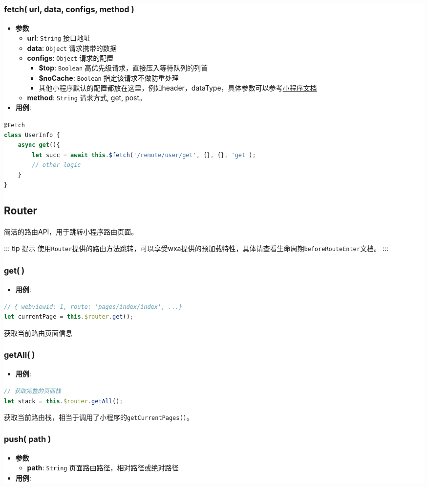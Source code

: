### fetch( url, data, configs, method )
- **参数**
    - **url**: `String` 接口地址
    - **data**: `Object` 请求携带的数据
    - **configs**: `Object` 请求的配置
        - **$top**: `Boolean` 高优先级请求，直接压入等待队列的列首
        - **$noCache**: `Boolean` 指定该请求不做防重处理
        - 其他小程序默认的配置都放在这里，例如header，dataType，具体参数可以参考[小程序文档](https://developers.weixin.qq.com/miniprogram/dev/api/network/request/wx.request.html)
    - **method**: `String` 请求方式, get, post。
- **用例**: 

```js
@Fetch
class UserInfo {
    async get(){
        let succ = await this.$fetch('/remote/user/get', {}, {}, 'get');
        // other logic
    }
}
```

## Router
简洁的路由API，用于跳转小程序路由页面。

::: tip 提示
使用`Router`提供的路由方法跳转，可以享受wxa提供的预加载特性，具体请查看生命周期`beforeRouteEnter`文档。
:::

### get( )
- **用例**: 
```js
// {_webviewid: 1, route: 'pages/index/index', ...}
let currentPage = this.$router.get(); 
```

获取当前路由页面信息

### getAll( )
- **用例**: 
```js
// 获取完整的页面栈
let stack = this.$router.getAll();
```

获取当前路由栈，相当于调用了小程序的`getCurrentPages()`。

### push( path )
- **参数**
    - **path**: `String` 页面路由路径，相对路径或绝对路径
- **用例**: 
